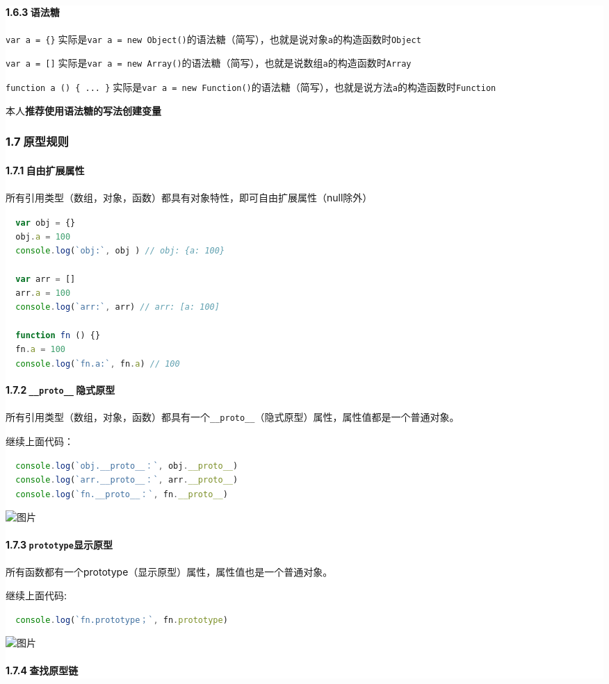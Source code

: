 #### 1.6.3 语法糖

`var a = {}` 实际是`var a = new Object()`的语法糖（简写），也就是说对象`a`的构造函数时`Object`

`var a = []` 实际是`var a = new Array()`的语法糖（简写），也就是说数组`a`的构造函数时`Array`

`function a () { ... }` 实际是`var a = new Function()`的语法糖（简写），也就是说方法`a`的构造函数时`Function`

本人**推荐使用语法糖的写法创建变量**

### 1.7 原型规则

#### 1.7.1 自由扩展属性

所有引用类型（数组，对象，函数）都具有对象特性，即可自由扩展属性（null除外）

``` javascript
  var obj = {}
  obj.a = 100
  console.log(`obj:`, obj ) // obj: {a: 100}

  var arr = []
  arr.a = 100
  console.log(`arr:`, arr) // arr: [a: 100]

  function fn () {}
  fn.a = 100
  console.log(`fn.a:`, fn.a) // 100
```

#### 1.7.2 `__proto__` 隐式原型

所有引用类型（数组，对象，函数）都具有一个`__proto__`（隐式原型）属性，属性值都是一个普通对象。

继续上面代码：

``` javascript
  console.log(`obj.__proto__：`, obj.__proto__)
  console.log(`arr.__proto__：`, arr.__proto__)
  console.log(`fn.__proto__：`, fn.__proto__)
```

![图片](./images/1.7-1.png '输出内容')

#### 1.7.3 `prototype`显示原型

所有函数都有一个prototype（显示原型）属性，属性值也是一个普通对象。

继续上面代码:

``` javascript
  console.log(`fn.prototype；`, fn.prototype)
```

![图片](./images/1.7-2.png '输出内容')

#### 1.7.4 查找原型链
